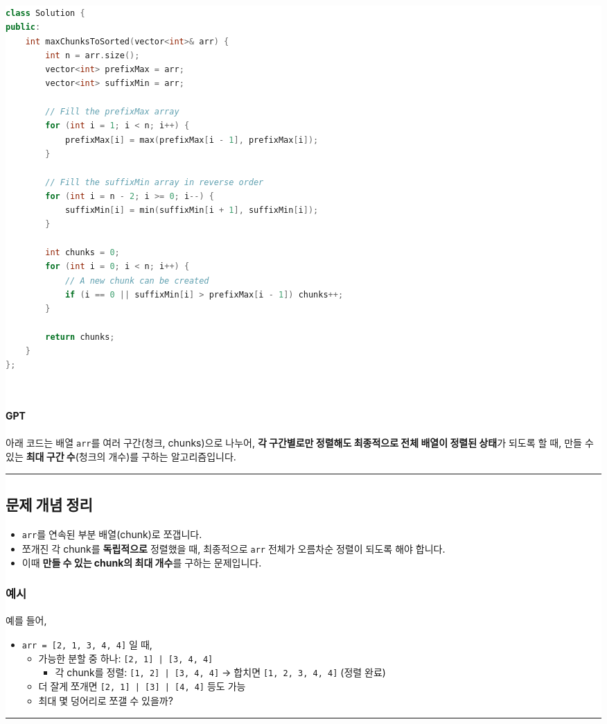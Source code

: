```cpp
class Solution {
public:
    int maxChunksToSorted(vector<int>& arr) {
        int n = arr.size();
        vector<int> prefixMax = arr;
        vector<int> suffixMin = arr;

        // Fill the prefixMax array
        for (int i = 1; i < n; i++) {
            prefixMax[i] = max(prefixMax[i - 1], prefixMax[i]);
        }

        // Fill the suffixMin array in reverse order
        for (int i = n - 2; i >= 0; i--) {
            suffixMin[i] = min(suffixMin[i + 1], suffixMin[i]);
        }

        int chunks = 0;
        for (int i = 0; i < n; i++) {
            // A new chunk can be created
            if (i == 0 || suffixMin[i] > prefixMax[i - 1]) chunks++;
        }

        return chunks;
    }
};
```

<br/>

#### GPT
아래 코드는 배열 `arr`를 여러 구간(청크, chunks)으로 나누어, **각 구간별로만 정렬해도 최종적으로 전체 배열이 정렬된 상태**가 되도록 할 때, 만들 수 있는 **최대 구간 수**(청크의 개수)를 구하는 알고리즘입니다.

---

## 문제 개념 정리

- `arr`를 연속된 부분 배열(chunk)로 쪼갭니다.
- 쪼개진 각 chunk를 **독립적으로** 정렬했을 때, 최종적으로 `arr` 전체가 오름차순 정렬이 되도록 해야 합니다.
- 이때 **만들 수 있는 chunk의 최대 개수**를 구하는 문제입니다.

### 예시
예를 들어,  
- `arr = [2, 1, 3, 4, 4]` 일 때,  
  - 가능한 분할 중 하나: `[2, 1] | [3, 4, 4]`  
    - 각 chunk를 정렬: `[1, 2] | [3, 4, 4]` → 합치면 `[1, 2, 3, 4, 4]` (정렬 완료)  
  - 더 잘게 쪼개면 `[2, 1] | [3] | [4, 4]` 등도 가능  
  - 최대 몇 덩어리로 쪼갤 수 있을까?

---
